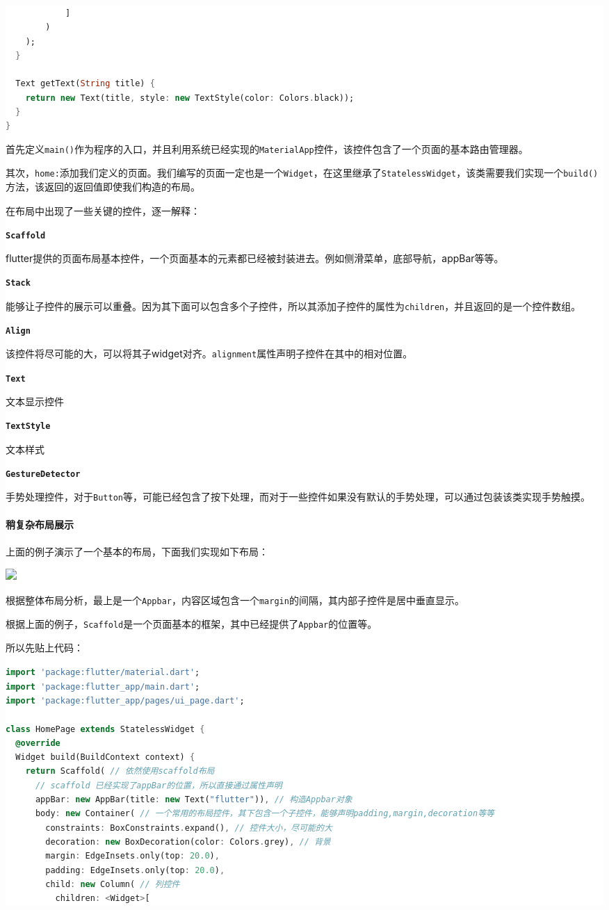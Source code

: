 ```dart
            ]
        )
    );
  }

  Text getText(String title) {
    return new Text(title, style: new TextStyle(color: Colors.black));
  }
}
```

首先定义`main()`作为程序的入口，并且利用系统已经实现的`MaterialApp`控件，该控件包含了一个页面的基本路由管理器。

其次，`home:`添加我们定义的页面。我们编写的页面一定也是一个`Widget`，在这里继承了`StatelessWidget`，该类需要我们实现一个`build()`方法，该返回的返回值即使我们构造的布局。

在布局中出现了一些关键的控件，逐一解释：

**`Scaffold`**

flutter提供的页面布局基本控件，一个页面基本的元素都已经被封装进去。例如侧滑菜单，底部导航，appBar等等。

**`Stack`**

能够让子控件的展示可以重叠。因为其下面可以包含多个子控件，所以其添加子控件的属性为`children`，并且返回的是一个控件数组。

**`Align`**

该控件将尽可能的大，可以将其子widget对齐。`alignment`属性声明子控件在其中的相对位置。

**`Text`**

文本显示控件

**`TextStyle`**

文本样式

**`GestureDetector`**

手势处理控件，对于`Button`等，可能已经包含了按下处理，而对于一些控件如果没有默认的手势处理，可以通过包装该类实现手势触摸。

#### 稍复杂布局展示

上面的例子演示了一个基本的布局，下面我们实现如下布局：

![](home_page.png)

根据整体布局分析，最上是一个`Appbar`，内容区域包含一个`margin`的间隔，其内部子控件是居中垂直显示。

根据上面的例子，`Scaffold`是一个页面基本的框架，其中已经提供了`Appbar`的位置等。

所以先贴上代码：

```dart 
import 'package:flutter/material.dart';
import 'package:flutter_app/main.dart';
import 'package:flutter_app/pages/ui_page.dart';

class HomePage extends StatelessWidget {
  @override
  Widget build(BuildContext context) {
    return Scaffold( // 依然使用scaffold布局
      // scaffold 已经实现了appBar的位置，所以直接通过属性声明
      appBar: new AppBar(title: new Text("flutter")), // 构造Appbar对象
      body: new Container( // 一个常用的布局控件，其下包含一个子控件，能够声明padding,margin,decoration等等
        constraints: BoxConstraints.expand(), // 控件大小，尽可能的大
        decoration: new BoxDecoration(color: Colors.grey), // 背景
        margin: EdgeInsets.only(top: 20.0),
        padding: EdgeInsets.only(top: 20.0),
        child: new Column( // 列控件
          children: <Widget>[
```